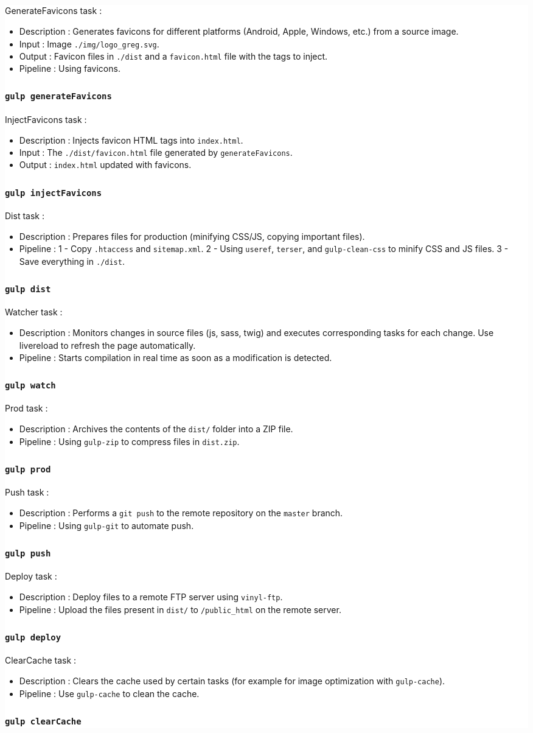 GenerateFavicons task :
- Description : Generates favicons for different platforms (Android, Apple, Windows, etc.) from a source image.
- Input : Image `./img/logo_greg.svg`.
- Output : Favicon files in `./dist` and a `favicon.html` file with the tags to inject.
- Pipeline : Using favicons.
### `gulp generateFavicons`

InjectFavicons task :
- Description : Injects favicon HTML tags into `index.html`.
- Input : The `./dist/favicon.html` file generated by `generateFavicons`.
- Output : `index.html` updated with favicons.
### `gulp injectFavicons`

Dist task :
- Description : Prepares files for production (minifying CSS/JS, copying important files).
- Pipeline :
  1 - Copy `.htaccess` and `sitemap.xml`.
  2 - Using `useref`, `terser`, and `gulp-clean-css` to minify CSS and JS files.
  3 - Save everything in `./dist`.
### `gulp dist`

Watcher task :
- Description : Monitors changes in source files (js, sass, twig) and executes corresponding tasks for each change. Use livereload to refresh the page automatically.
- Pipeline : Starts compilation in real time as soon as a modification is detected.
### `gulp watch`

Prod task :
- Description : Archives the contents of the `dist/` folder into a ZIP file.
- Pipeline : Using `gulp-zip` to compress files in `dist.zip`.
### `gulp prod`

Push task :
- Description : Performs a `git push` to the remote repository on the `master` branch.
- Pipeline : Using `gulp-git` to automate push.
### `gulp push`

Deploy task :
- Description : Deploy files to a remote FTP server using `vinyl-ftp`.
- Pipeline : Upload the files present in `dist/` to `/public_html` on the remote server.
### `gulp deploy`

ClearCache task :
- Description : Clears the cache used by certain tasks (for example for image optimization with `gulp-cache`).
- Pipeline : Use `gulp-cache` to clean the cache.
### `gulp clearCache`
